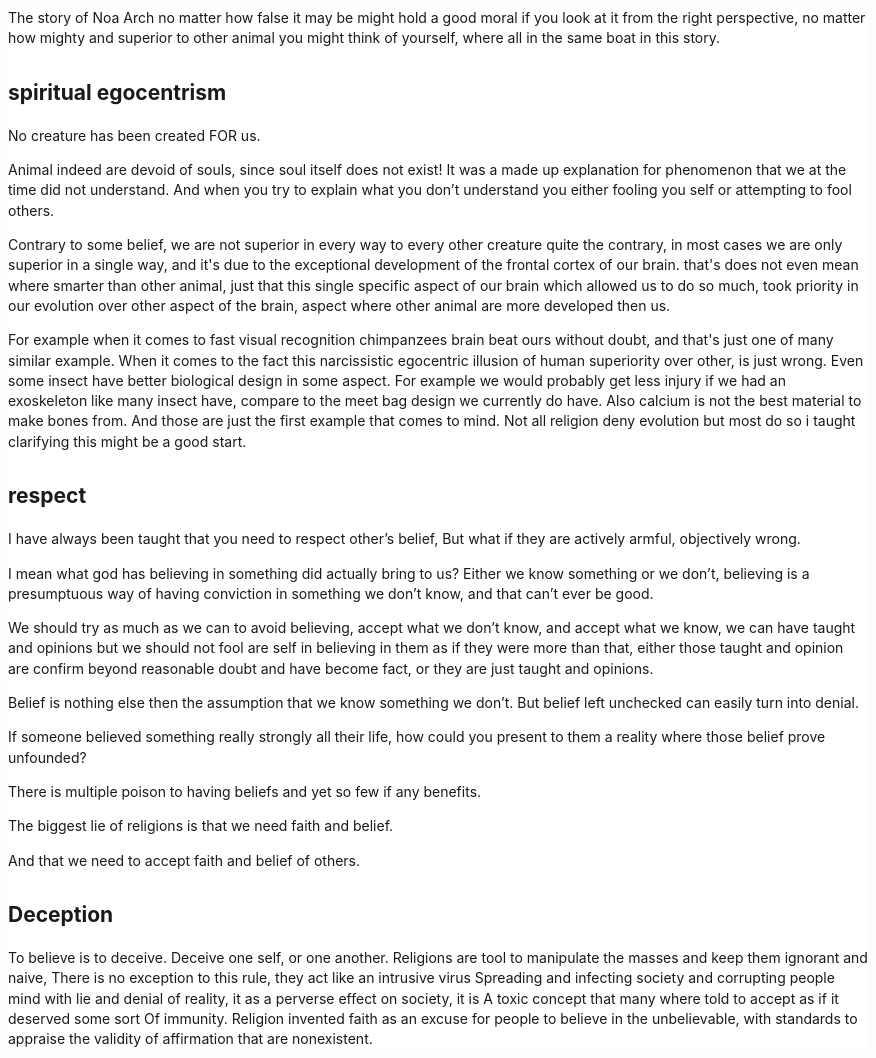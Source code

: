 The story of Noa Arch no matter how false it may be might hold a good moral if you look at it from the right perspective, no matter how mighty and superior to other animal you might think of yourself, where all in the same boat in this story.

## spiritual egocentrism 
No creature has been created FOR us.

Animal indeed are devoid of souls, since soul itself does not exist!
It was a made up explanation for phenomenon that we at the time did not understand.
And when you try to explain what you don’t understand you either fooling you self or attempting to fool others.

Contrary to some belief, we are not superior in every way to every other creature quite the contrary, in most cases we are only superior in a single way, and it's due to the exceptional development of the frontal cortex of our brain. that's does not even mean where smarter than other animal, just that this single specific aspect of our brain which allowed us to do so much, took priority in our evolution over other aspect of the brain, aspect where other animal are more developed then us.

For example when it comes to fast visual recognition chimpanzees brain beat ours without doubt, and that's just one of many similar example. When it comes to the fact this narcissistic egocentric illusion of human superiority over other, is just wrong. Even some insect have better biological design in some aspect. For example we would probably get less injury if we had an exoskeleton like many insect have, compare to the meet bag design we currently do have. Also calcium is not the best material to make bones from. And those are just the first example that comes to mind. Not all religion deny evolution but most do so i taught clarifying this might be a good start.

## respect
I have always been taught that you need to respect other’s belief,
But what if they are actively armful, objectively wrong. 

I mean what god has believing in something did actually bring to us?
Either we know something or we don’t, believing is a presumptuous way of having conviction in something we don’t know, and that can’t ever be good.

We should try as much as we can to avoid believing, accept what we don’t know, and accept what we know, we can have taught and opinions but we should not fool are self in believing in them as if they were more than that, either those taught and opinion are confirm beyond reasonable doubt and have become fact, or they are just taught and opinions.

Belief is nothing else then the assumption that we know something we don’t.
But belief left unchecked can easily turn into denial.

If someone believed something really strongly all their life, how could you present to them a reality where those belief prove unfounded?

There is multiple poison to having beliefs and yet so few if any benefits.

The biggest lie of religions is that we need faith and belief.

And that we need to accept faith and belief of others.

## Deception
To believe is to deceive.
Deceive one self, or one another.
Religions are tool to manipulate the masses and keep them ignorant and naive,
There is no exception to this rule, they act like an intrusive virus
Spreading and infecting society and corrupting people mind with lie and denial of reality, it as a perverse effect on society, it is
A toxic concept that many where told to accept as if it deserved some sort
Of immunity.
Religion invented faith as an excuse for people to believe in the unbelievable, with standards to appraise the validity of affirmation that are nonexistent.
